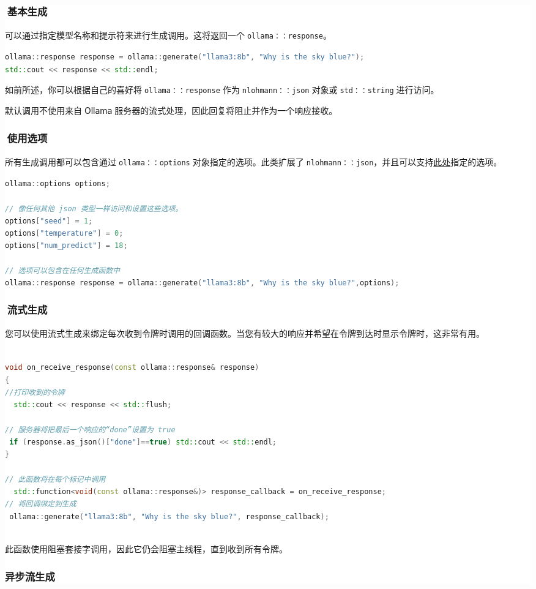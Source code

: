 ###  基本生成

可以通过指定模型名称和提示符来进行生成调用。这将返回一个 `ollama：：response`。

```c++
ollama::response response = ollama::generate("llama3:8b", "Why is the sky blue?");
std::cout << response << std::endl;
```

如前所述，你可以根据自己的喜好将 `ollama：：response` 作为 `nlohmann：：json` 对象或 `std：：string` 进行访问。

默认调用不使用来自 Ollama 服务器的流式处理，因此回复将阻止并作为一个响应接收。

###  使用选项

所有生成调用都可以包含通过 `ollama：：options` 对象指定的选项。此类扩展了 `nlohmann：：json`，并且可以支持[此处](https://github.com/ollama/ollama/blob/main/docs/api.md#generate-request-with-options)指定的选项。

```c++
ollama::options options;

// 像任何其他 json 类型一样访问和设置这些选项。
options["seed"] = 1;
options["temperature"] = 0;
options["num_predict"] = 18;

// 选项可以包含在任何生成函数中
ollama::response response = ollama::generate("llama3:8b", "Why is the sky blue?",options);

```

###  流式生成

您可以使用流式生成来绑定每次收到令牌时调用的回调函数。当您有较大的响应并希望在令牌到达时显示令牌时，这非常有用。

```c++

void on_receive_response(const ollama::response& response)
{   
//打印收到的令牌
  std::cout << response << std::flush;

// 服务器将把最后一个响应的“done”设置为 true
 if (response.as_json()["done"]==true) std::cout << std::endl;
}
 
// 此函数将在每个标记中调用
  std::function<void(const ollama::response&)> response_callback = on_receive_response;   
// 将回调绑定到生成
 ollama::generate("llama3:8b", "Why is the sky blue?", response_callback);
 
```

此函数使用阻塞套接字调用，因此它仍会阻塞主线程，直到收到所有令牌。

### 异步流生成
